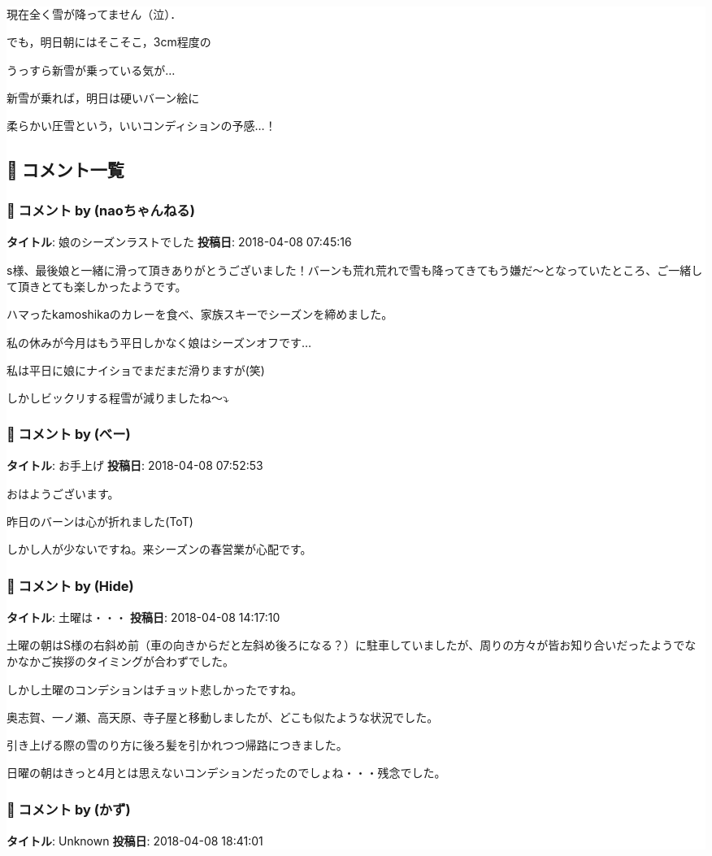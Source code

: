 
現在全く雪が降ってません（泣）．


でも，明日朝にはそこそこ，3cm程度の


うっすら新雪が乗っている気が…


新雪が乗れば，明日は硬いバーン絵に


柔らかい圧雪という，いいコンディションの予感…！

## 💬 コメント一覧

### 💬 コメント by (naoちゃんねる)
**タイトル**: 娘のシーズンラストでした
**投稿日**: 2018-04-08 07:45:16

s様、最後娘と一緒に滑って頂きありがとうございました！バーンも荒れ荒れで雪も降ってきてもう嫌だ～となっていたところ、ご一緒して頂きとても楽しかったようです。

ハマったkamoshikaのカレーを食べ、家族スキーでシーズンを締めました。

私の休みが今月はもう平日しかなく娘はシーズンオフです…

私は平日に娘にナイショでまだまだ滑りますが(笑)

しかしビックリする程雪が減りましたね～⤵️

### 💬 コメント by (べー)
**タイトル**: お手上げ
**投稿日**: 2018-04-08 07:52:53

おはようございます。

昨日のバーンは心が折れました(ToT)

しかし人が少ないですね。来シーズンの春営業が心配です。

### 💬 コメント by (Hide)
**タイトル**: 土曜は・・・
**投稿日**: 2018-04-08 14:17:10

土曜の朝はS様の右斜め前（車の向きからだと左斜め後ろになる？）に駐車していましたが、周りの方々が皆お知り合いだったようでなかなかご挨拶のタイミングが合わずでした。



しかし土曜のコンデションはチョット悲しかったですね。

奥志賀、一ノ瀬、高天原、寺子屋と移動しましたが、どこも似たような状況でした。

引き上げる際の雪のり方に後ろ髪を引かれつつ帰路につきました。

日曜の朝はきっと4月とは思えないコンデションだったのでしょね・・・残念でした。

### 💬 コメント by (かず)
**タイトル**: Unknown
**投稿日**: 2018-04-08 18:41:01
